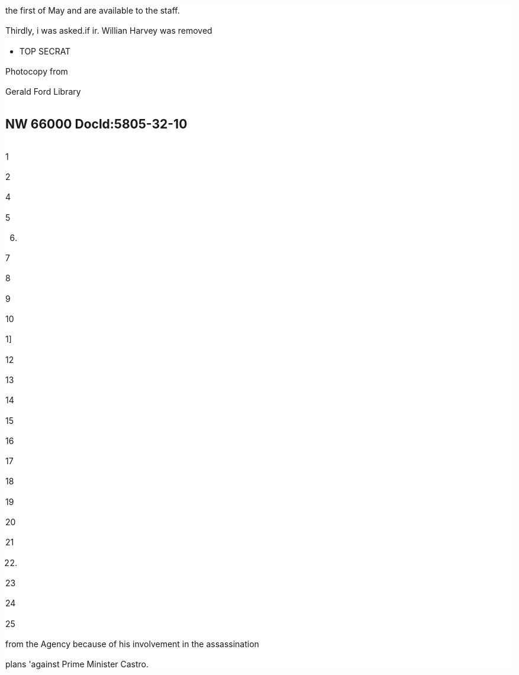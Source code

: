the first of May and are available to the staff.

Thirdly, i was asked.if ir. Willian Harvey was removed

- TOP SECRAT

Photocopy from

Gerald Ford Library

NW 66000 Docld:5805-32-10
---

##
1

2

4

5

6.

7

8

9

10

1]

12

13

14

15

16

17

18

19

20

21

22.

23

24

25

from the Agency because of his involvement in the assassination

plans 'against Prime Minister Castro.
